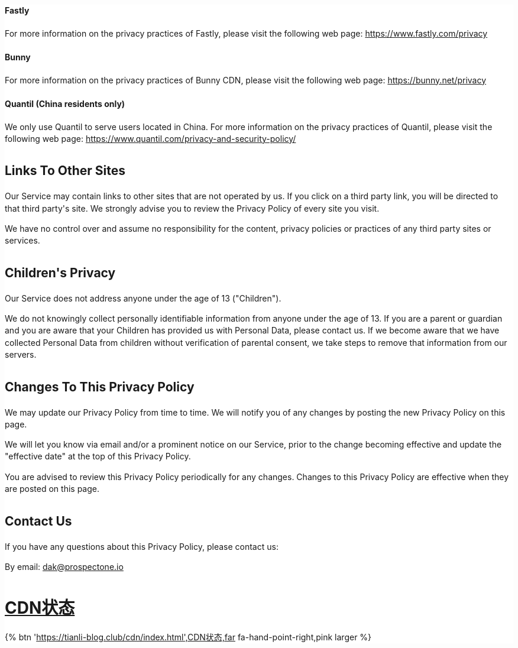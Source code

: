    #### Fastly

   For more information on the privacy practices of Fastly, please visit the following web page:
   https://www.fastly.com/privacy

   #### Bunny

   For more information on the privacy practices of Bunny CDN, please visit the following web page:
   https://bunny.net/privacy

   #### Quantil (China residents only)

   We only use Quantil to serve users located in China. For more information on the privacy practices of Quantil, please visit the following web page:
   https://www.quantil.com/privacy-and-security-policy/

   ## Links To Other Sites

   Our Service may contain links to other sites that are not operated by us. If you click on a third party link, you will be directed to that third party's site. We strongly advise you to review the Privacy Policy of every site you visit.

   We have no control over and assume no responsibility for the content, privacy policies or practices of any third party sites or services.

   ## Children's Privacy

   Our Service does not address anyone under the age of 13 ("Children").

   We do not knowingly collect personally identifiable information from anyone under the age of 13. If you are a parent or guardian and you are aware that your Children has provided us with Personal Data, please contact us. If we become aware that we have collected Personal Data from children without verification of parental consent, we take steps to remove that information from our servers.

   ## Changes To This Privacy Policy

   We may update our Privacy Policy from time to time. We will notify you of any changes by posting the new Privacy Policy on this page.

   We will let you know via email and/or a prominent notice on our Service, prior to the change becoming effective and update the "effective date" at the top of this Privacy Policy.

   You are advised to review this Privacy Policy periodically for any changes. Changes to this Privacy Policy are effective when they are posted on this page.

   ## Contact Us

   If you have any questions about this Privacy Policy, please contact us:

   By email: [dak@prospectone.io](mailto:dak@prospectone.io)

# [CDN状态](https://tiani-blog.club/cdn/index.html)

{% btn 'https://tianli-blog.club/cdn/index.html',CDN状态,far fa-hand-point-right,pink larger %}

